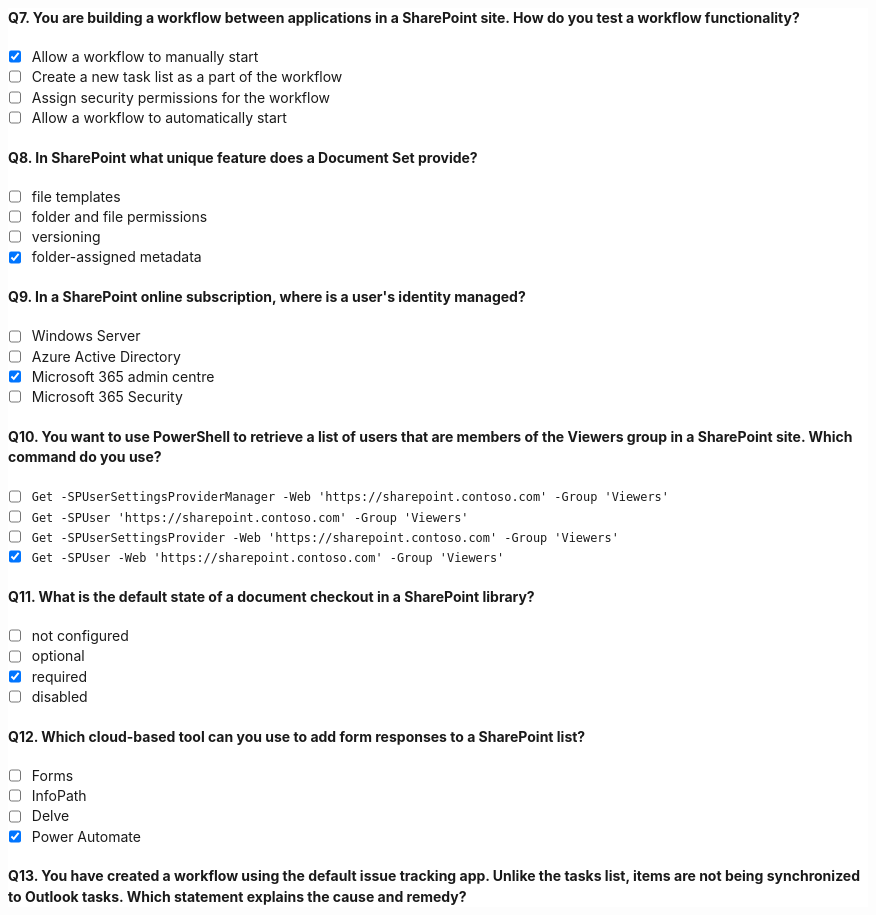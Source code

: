 #### Q7. You are building a workflow between applications in a SharePoint site. How do you test a workflow functionality?

- [x] Allow a workflow to manually start
- [ ] Create a new task list as a part of the workflow
- [ ] Assign security permissions for the workflow
- [ ] Allow a workflow to automatically start

#### Q8. In SharePoint what unique feature does a Document Set provide?

- [ ] file templates
- [ ] folder and file permissions
- [ ] versioning
- [x] folder-assigned metadata

#### Q9. In a SharePoint online subscription, where is a user's identity managed?

- [ ] Windows Server
- [ ] Azure Active Directory
- [x] Microsoft 365 admin centre
- [ ] Microsoft 365 Security

#### Q10. You want to use PowerShell to retrieve a list of users that are members of the Viewers group in a SharePoint site. Which command do you use?

- [ ] `Get -SPUserSettingsProviderManager -Web 'https://sharepoint.contoso.com' -Group 'Viewers'`
- [ ] `Get -SPUser 'https://sharepoint.contoso.com' -Group 'Viewers'`
- [ ] `Get -SPUserSettingsProvider -Web 'https://sharepoint.contoso.com' -Group 'Viewers'`
- [x] `Get -SPUser -Web 'https://sharepoint.contoso.com' -Group 'Viewers'`

#### Q11. What is the default state of a document checkout in a SharePoint library?

- [ ] not configured
- [ ] optional
- [x] required
- [ ] disabled

#### Q12. Which cloud-based tool can you use to add form responses to a SharePoint list?

- [ ] Forms
- [ ] InfoPath
- [ ] Delve
- [x] Power Automate

#### Q13. You have created a workflow using the default issue tracking app. Unlike the tasks list, items are not being synchronized to Outlook tasks. Which statement explains the cause and remedy?
